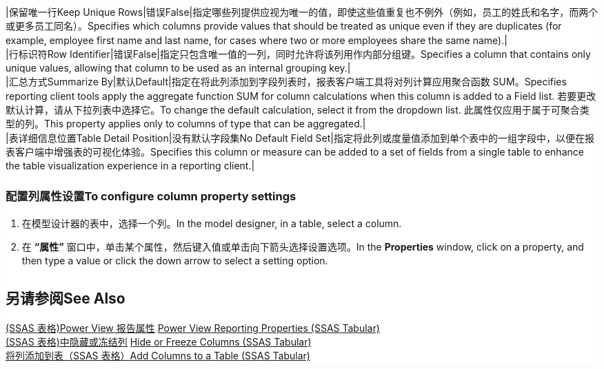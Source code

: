 |<span data-ttu-id="35990-164">保留唯一行</span><span class="sxs-lookup"><span data-stu-id="35990-164">Keep Unique Rows</span></span>|<span data-ttu-id="35990-165">错误</span><span class="sxs-lookup"><span data-stu-id="35990-165">False</span></span>|<span data-ttu-id="35990-166">指定哪些列提供应视为唯一的值，即使这些值重复也不例外（例如，员工的姓氏和名字，而两个或更多员工同名）。</span><span class="sxs-lookup"><span data-stu-id="35990-166">Specifies which columns provide values that should be treated as unique even if they are duplicates (for example, employee first name and last name, for cases where two or more employees share the same name).</span></span>|  
|<span data-ttu-id="35990-167">行标识符</span><span class="sxs-lookup"><span data-stu-id="35990-167">Row Identifier</span></span>|<span data-ttu-id="35990-168">错误</span><span class="sxs-lookup"><span data-stu-id="35990-168">False</span></span>|<span data-ttu-id="35990-169">指定只包含唯一值的一列，同时允许将该列用作内部分组键。</span><span class="sxs-lookup"><span data-stu-id="35990-169">Specifies a column that contains only unique values, allowing that column to be used as an internal grouping key.</span></span>|  
|<span data-ttu-id="35990-170">汇总方式</span><span class="sxs-lookup"><span data-stu-id="35990-170">Summarize By</span></span>|<span data-ttu-id="35990-171">默认</span><span class="sxs-lookup"><span data-stu-id="35990-171">Default</span></span>|<span data-ttu-id="35990-172">指定在将此列添加到字段列表时，报表客户端工具将对列计算应用聚合函数 SUM。</span><span class="sxs-lookup"><span data-stu-id="35990-172">Specifies reporting client tools apply the aggregate function SUM for column calculations when this column is added to a Field list.</span></span> <span data-ttu-id="35990-173">若要更改默认计算，请从下拉列表中选择它。</span><span class="sxs-lookup"><span data-stu-id="35990-173">To change the default calculation, select it from the dropdown list.</span></span> <span data-ttu-id="35990-174">此属性仅应用于属于可聚合类型的列。</span><span class="sxs-lookup"><span data-stu-id="35990-174">This property applies only to columns of type that can be aggregated.</span></span>|  
|<span data-ttu-id="35990-175">表详细信息位置</span><span class="sxs-lookup"><span data-stu-id="35990-175">Table Detail Position</span></span>|<span data-ttu-id="35990-176">没有默认字段集</span><span class="sxs-lookup"><span data-stu-id="35990-176">No Default Field Set</span></span>|<span data-ttu-id="35990-177">指定将此列或度量值添加到单个表中的一组字段中，以便在报表客户端中增强表的可视化体验。</span><span class="sxs-lookup"><span data-stu-id="35990-177">Specifies this column or measure can be added to a set of fields from a single table to enhance the table visualization experience in a reporting client.</span></span>|  
  
###  <a name="to-configure-column-property-settings"></a><a name="bkmk_config_prop"></a><span data-ttu-id="35990-178">配置列属性设置</span><span class="sxs-lookup"><span data-stu-id="35990-178">To configure column property settings</span></span>  
  
1.  <span data-ttu-id="35990-179">在模型设计器的表中，选择一个列。</span><span class="sxs-lookup"><span data-stu-id="35990-179">In the model designer, in a table, select a column.</span></span>  
  
2.  <span data-ttu-id="35990-180">在 **“属性”** 窗口中，单击某个属性，然后键入值或单击向下箭头选择设置选项。</span><span class="sxs-lookup"><span data-stu-id="35990-180">In the **Properties** window, click on a property, and then type a value or click the down arrow to select a setting option.</span></span>  
  
## <a name="see-also"></a><span data-ttu-id="35990-181">另请参阅</span><span class="sxs-lookup"><span data-stu-id="35990-181">See Also</span></span>  
 <span data-ttu-id="35990-182">[&#40;SSAS 表格&#41;Power View 报告属性](properties-ssas-tabular.md) </span><span class="sxs-lookup"><span data-stu-id="35990-182">[Power View Reporting Properties &#40;SSAS Tabular&#41;](properties-ssas-tabular.md) </span></span>  
 <span data-ttu-id="35990-183">[&#40;SSAS 表格&#41;中隐藏或冻结列](hide-or-freeze-columns-ssas-tabular.md) </span><span class="sxs-lookup"><span data-stu-id="35990-183">[Hide or Freeze Columns &#40;SSAS Tabular&#41;](hide-or-freeze-columns-ssas-tabular.md) </span></span>  
 [<span data-ttu-id="35990-184">将列添加到表（SSAS 表格）</span><span class="sxs-lookup"><span data-stu-id="35990-184">Add Columns to a Table &#40;SSAS Tabular&#41;</span></span>](add-columns-to-a-table-ssas-tabular.md)  
  
  
